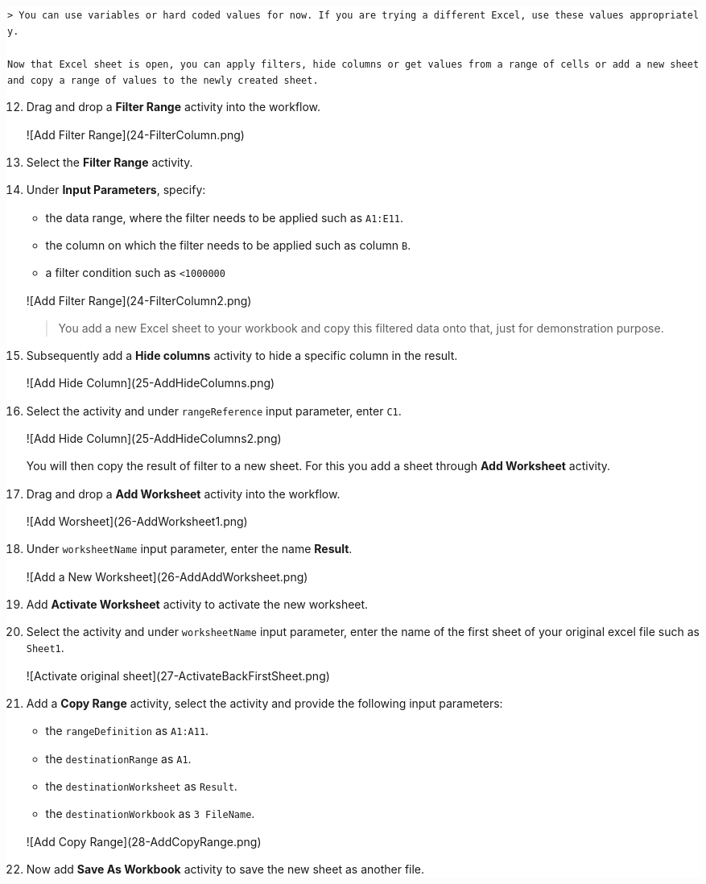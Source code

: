     > You can use variables or hard coded values for now. If you are trying a different Excel, use these values appropriately.
 
    Now that Excel sheet is open, you can apply filters, hide columns or get values from a range of cells or add a new sheet and copy a range of values to the newly created sheet.

12. Drag and drop a **Filter Range** activity into the workflow.

    <!-- border -->![Add Filter Range](24-FilterColumn.png)

13. Select the **Filter Range** activity. 

14. Under **Input Parameters**, specify:

    - the data range, where the filter needs to be applied such as `A1:E11`.
    
    - the column on which the filter needs to be applied such as column `B`.
    
    - a filter condition such as `<1000000`

    <!-- border -->![Add Filter Range](24-FilterColumn2.png)

    > You add a new Excel sheet to your workbook and copy this filtered data onto that, just for demonstration purpose.

15. Subsequently add a **Hide columns** activity to hide a specific column in the result.

    <!-- border -->![Add Hide Column](25-AddHideColumns.png)

16. Select the activity and under `rangeReference` input parameter, enter `C1`.

    <!-- border -->![Add Hide Column](25-AddHideColumns2.png)

    You will then copy the result of filter to a new sheet. For this you add a sheet through **Add Worksheet** activity.

17. Drag and drop a **Add Worksheet** activity into the workflow.
   
    <!-- border -->![Add Worsheet](26-AddWorksheet1.png)

18. Under `worksheetName` input parameter, enter the name **Result**.

    <!-- border -->![Add a New Worksheet](26-AddAddWorksheet.png)

19. Add **Activate Worksheet** activity to activate the new worksheet.

20. Select the activity and under `worksheetName` input parameter, enter the name of the first sheet of your original excel file such as `Sheet1`.

    <!-- border -->![Activate original sheet](27-ActivateBackFirstSheet.png)

21. Add a **Copy Range** activity, select the activity and provide the following input parameters:

    - the `rangeDefinition` as `A1:A11`.
    
    - the `destinationRange` as `A1`.

    - the `destinationWorksheet` as `Result`.
    
    - the `destinationWorkbook` as `3 FileName`.

    <!-- border -->![Add Copy Range](28-AddCopyRange.png)

22. Now add **Save As Workbook** activity to save the new sheet as another file. 
